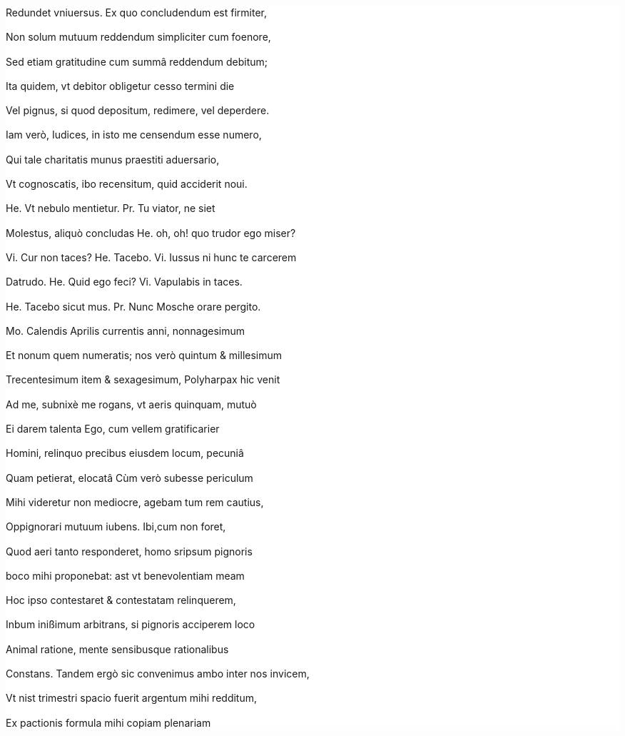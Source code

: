 Redundet vniuersus. Ex quo concludendum est firmiter,

Non solum mutuum reddendum simpliciter cum foenore,

Sed etiam gratitudine cum summâ reddendum debitum;

Ita quidem, vt debitor obligetur cesso termini die

Vel pignus, si quod depositum, redimere, vel deperdere.

Iam verò, Iudices, in isto me censendum esse numero,

Qui tale charitatis munus praestiti aduersario,

Vt cognoscatis, ibo recensitum, quid acciderit noui.

He. Vt nebulo mentietur. Pr. Tu viator, ne siet

Molestus, aliquò concludas He. oh, oh! quo trudor ego miser?

Vi. Cur non taces? He. Tacebo. Vi. Iussus ni hunc te carcerem

Datrudo. He. Quid ego feci? Vi. Vapulabis in taces.

He. Tacebo sicut mus. Pr. Nunc Mosche orare pergito.

Mo. Calendis Aprilis currentis anni, nonnagesimum

Et nonum quem numeratis; nos verò quintum & millesimum

Trecentesimum item & sexagesimum, Polyharpax hic venit

Ad me, subnixè me rogans, vt aeris quinquam, mutuò

Ei darem talenta Ego, cum vellem gratificarier

Homini, relinquo precibus eiusdem locum, pecuniâ

Quam petierat, elocatâ Cùm verò subesse periculum

Mihi videretur non mediocre, agebam tum rem cautius,

Oppignorari mutuum iubens. Ibi,cum non foret,

Quod aeri tanto responderet, homo sripsum pignoris

boco mihi proponebat: ast vt benevolentiam meam

Hoc ipso contestaret & contestatam relinquerem,

Inbum inißimum arbitrans, si pignoris acciperem loco

Animal ratione, mente sensibusque rationalibus

Constans. Tandem ergò sic convenimus ambo inter nos invicem,

Vt nist trimestri spacio fuerit argentum mihi redditum,

Ex pactionis formula mihi copiam plenariam

